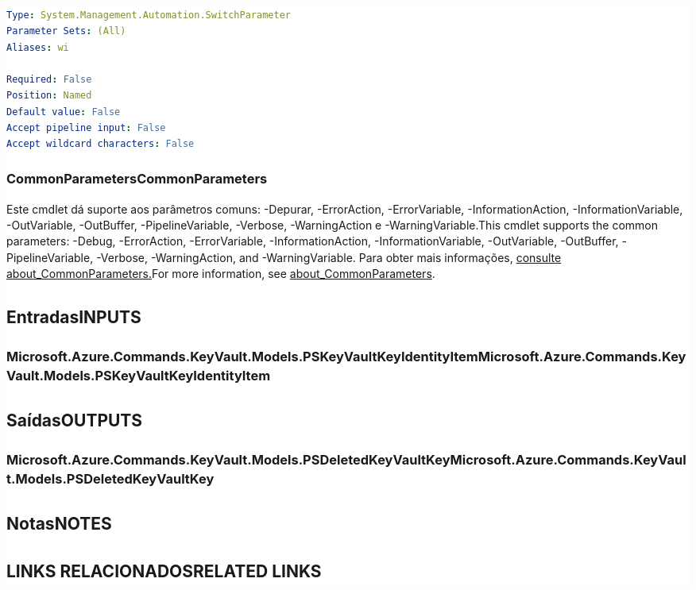 ```yaml
Type: System.Management.Automation.SwitchParameter
Parameter Sets: (All)
Aliases: wi

Required: False
Position: Named
Default value: False
Accept pipeline input: False
Accept wildcard characters: False
```

### <span data-ttu-id="a63b2-148">CommonParameters</span><span class="sxs-lookup"><span data-stu-id="a63b2-148">CommonParameters</span></span>
<span data-ttu-id="a63b2-149">Este cmdlet dá suporte aos parâmetros comuns: -Depurar, -ErrorAction, -ErrorVariable, -InformationAction, -InformationVariable, -OutVariable, -OutBuffer, -PipelineVariable, -Verbose, -WarningAction e -WarningVariable.</span><span class="sxs-lookup"><span data-stu-id="a63b2-149">This cmdlet supports the common parameters: -Debug, -ErrorAction, -ErrorVariable, -InformationAction, -InformationVariable, -OutVariable, -OutBuffer, -PipelineVariable, -Verbose, -WarningAction, and -WarningVariable.</span></span> <span data-ttu-id="a63b2-150">Para obter mais informações, [consulte about_CommonParameters.](http://go.microsoft.com/fwlink/?LinkID=113216)</span><span class="sxs-lookup"><span data-stu-id="a63b2-150">For more information, see [about_CommonParameters](http://go.microsoft.com/fwlink/?LinkID=113216).</span></span>

## <span data-ttu-id="a63b2-151">Entradas</span><span class="sxs-lookup"><span data-stu-id="a63b2-151">INPUTS</span></span>

### <span data-ttu-id="a63b2-152">Microsoft.Azure.Commands.KeyVault.Models.PSKeyVaultKeyIdentityItem</span><span class="sxs-lookup"><span data-stu-id="a63b2-152">Microsoft.Azure.Commands.KeyVault.Models.PSKeyVaultKeyIdentityItem</span></span>

## <span data-ttu-id="a63b2-153">Saídas</span><span class="sxs-lookup"><span data-stu-id="a63b2-153">OUTPUTS</span></span>

### <span data-ttu-id="a63b2-154">Microsoft.Azure.Commands.KeyVault.Models.PSDeletedKeyVaultKey</span><span class="sxs-lookup"><span data-stu-id="a63b2-154">Microsoft.Azure.Commands.KeyVault.Models.PSDeletedKeyVaultKey</span></span>

## <span data-ttu-id="a63b2-155">Notas</span><span class="sxs-lookup"><span data-stu-id="a63b2-155">NOTES</span></span>

## <span data-ttu-id="a63b2-156">LINKS RELACIONADOS</span><span class="sxs-lookup"><span data-stu-id="a63b2-156">RELATED LINKS</span></span>
